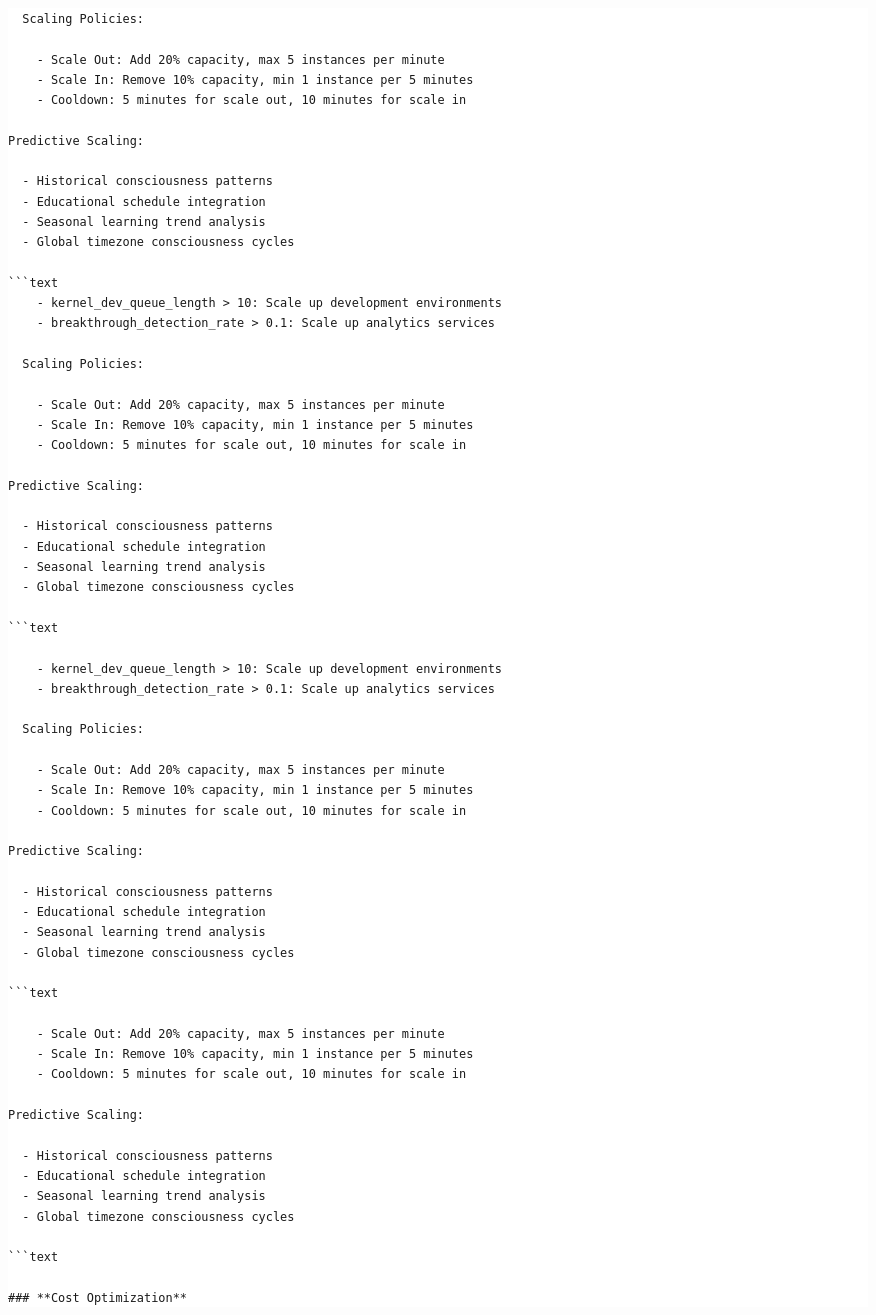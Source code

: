 ```text
  Scaling Policies:

    - Scale Out: Add 20% capacity, max 5 instances per minute
    - Scale In: Remove 10% capacity, min 1 instance per 5 minutes
    - Cooldown: 5 minutes for scale out, 10 minutes for scale in

Predictive Scaling:

  - Historical consciousness patterns
  - Educational schedule integration
  - Seasonal learning trend analysis
  - Global timezone consciousness cycles

```text
    - kernel_dev_queue_length > 10: Scale up development environments
    - breakthrough_detection_rate > 0.1: Scale up analytics services

  Scaling Policies:

    - Scale Out: Add 20% capacity, max 5 instances per minute
    - Scale In: Remove 10% capacity, min 1 instance per 5 minutes
    - Cooldown: 5 minutes for scale out, 10 minutes for scale in

Predictive Scaling:

  - Historical consciousness patterns
  - Educational schedule integration
  - Seasonal learning trend analysis
  - Global timezone consciousness cycles

```text

    - kernel_dev_queue_length > 10: Scale up development environments
    - breakthrough_detection_rate > 0.1: Scale up analytics services

  Scaling Policies:

    - Scale Out: Add 20% capacity, max 5 instances per minute
    - Scale In: Remove 10% capacity, min 1 instance per 5 minutes
    - Cooldown: 5 minutes for scale out, 10 minutes for scale in

Predictive Scaling:

  - Historical consciousness patterns
  - Educational schedule integration
  - Seasonal learning trend analysis
  - Global timezone consciousness cycles

```text

    - Scale Out: Add 20% capacity, max 5 instances per minute
    - Scale In: Remove 10% capacity, min 1 instance per 5 minutes
    - Cooldown: 5 minutes for scale out, 10 minutes for scale in

Predictive Scaling:

  - Historical consciousness patterns
  - Educational schedule integration
  - Seasonal learning trend analysis
  - Global timezone consciousness cycles

```text

### **Cost Optimization**
```